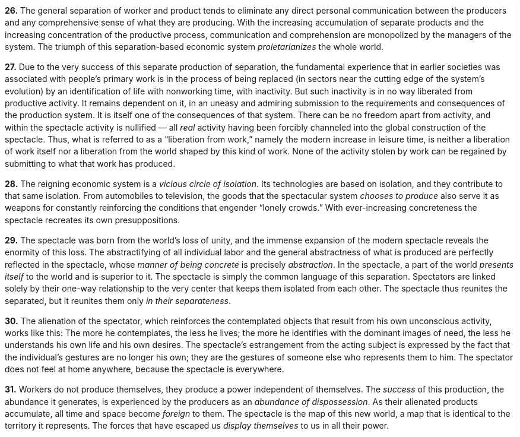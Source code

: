 **26.** The general separation of worker and product tends to eliminate any
direct personal communication between the producers and any comprehensive
sense of what they are producing. With the increasing accumulation of separate
products and the increasing concentration of the productive process,
communication and comprehension are monopolized by the managers of the system.
The triumph of this separation-based economic system *proletarianizes* the
whole world.

**27.** Due to the very success of this separate production of separation, the
fundamental experience that in earlier societies was associated with people’s
primary work is in the process of being replaced (in sectors near the cutting
edge of the system’s evolution) by an identification of life with nonworking
time, with inactivity. But such inactivity is in no way liberated from
productive activity. It remains dependent on it, in an uneasy and admiring
submission to the requirements and consequences of the production system. It
is itself one of the consequences of that system. There can be no freedom
apart from activity, and within the spectacle activity is nullified — all
*real* activity having been forcibly channeled into the global construction of
the spectacle. Thus, what is referred to as a “liberation from work,” namely
the modern increase in leisure time, is neither a liberation of work itself
nor a liberation from the world shaped by this kind of work. None of the
activity stolen by work can be regained by submitting to what that work has
produced.

**28.** The reigning economic system is a *vicious circle of isolation*. Its
technologies are based on isolation, and they contribute to that same
isolation. From automobiles to television, the goods that the spectacular
system *chooses to produce* also serve it as weapons for constantly
reinforcing the conditions that engender “lonely crowds.” With ever-increasing
concreteness the spectacle recreates its own presuppositions.

**29.** The spectacle was born from the world’s loss of unity, and the immense
expansion of the modern spectacle reveals the enormity of this loss. The
abstractifying of all individual labor and the general abstractness of what is
produced are perfectly reflected in the spectacle, whose *manner of being
concrete* is precisely *abstraction*. In the spectacle, a part of the world
*presents itself* to the world and is superior to it. The spectacle is simply
the common language of this separation. Spectators are linked solely by their
one-way relationship to the very center that keeps them isolated from each
other. The spectacle thus reunites the separated, but it reunites them only
*in their separateness*.

**30.** The alienation of the spectator, which reinforces the contemplated
objects that result from his own unconscious activity, works like this: The
more he contemplates, the less he lives; the more he identifies with the
dominant images of need, the less he understands his own life and his own
desires. The spectacle’s estrangement from the acting subject is expressed by
the fact that the individual’s gestures are no longer his own; they are the
gestures of someone else who represents them to him. The spectator does not
feel at home anywhere, because the spectacle is everywhere.

**31.** Workers do not produce themselves, they produce a power independent of
themselves. The *success* of this production, the abundance it generates, is
experienced by the producers as an *abundance of dispossession*. As their
alienated products accumulate, all time and space become *foreign* to them.
The spectacle is the map of this new world, a map that is identical to the
territory it represents. The forces that have escaped us *display themselves*
to us in all their power.
